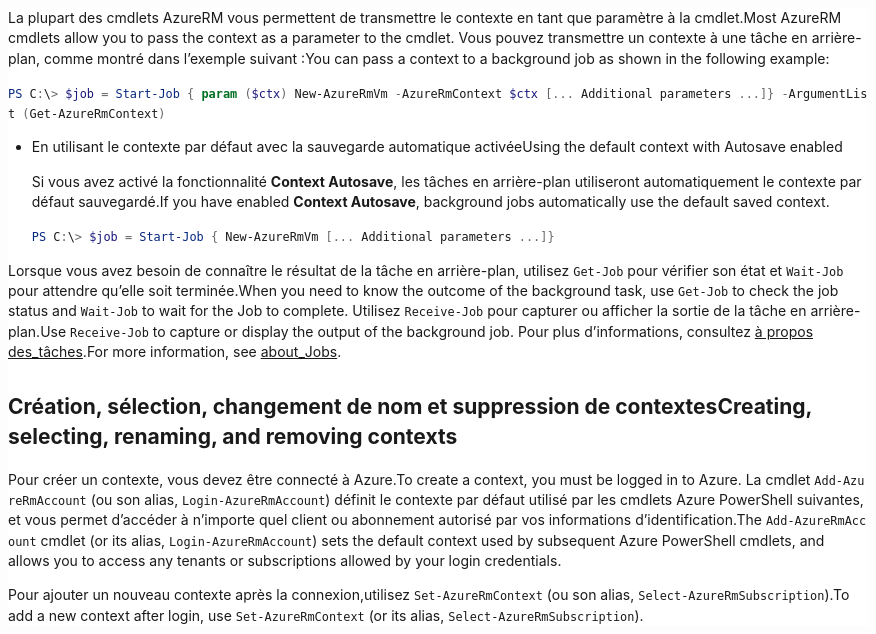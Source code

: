   <span data-ttu-id="b4a5e-137">La plupart des cmdlets AzureRM vous permettent de transmettre le contexte en tant que paramètre à la cmdlet.</span><span class="sxs-lookup"><span data-stu-id="b4a5e-137">Most AzureRM cmdlets allow you to pass the context as a parameter to the cmdlet.</span></span> <span data-ttu-id="b4a5e-138">Vous pouvez transmettre un contexte à une tâche en arrière-plan, comme montré dans l’exemple suivant :</span><span class="sxs-lookup"><span data-stu-id="b4a5e-138">You can pass a context to a background job as shown in the following example:</span></span>

  ```powershell
  PS C:\> $job = Start-Job { param ($ctx) New-AzureRmVm -AzureRmContext $ctx [... Additional parameters ...]} -ArgumentList (Get-AzureRmContext)
  ```

- <span data-ttu-id="b4a5e-139">En utilisant le contexte par défaut avec la sauvegarde automatique activée</span><span class="sxs-lookup"><span data-stu-id="b4a5e-139">Using the default context with Autosave enabled</span></span>

  <span data-ttu-id="b4a5e-140">Si vous avez activé la fonctionnalité **Context Autosave**, les tâches en arrière-plan utiliseront automatiquement le contexte par défaut sauvegardé.</span><span class="sxs-lookup"><span data-stu-id="b4a5e-140">If you have enabled **Context Autosave**, background jobs automatically use the default saved context.</span></span>

  ```powershell
  PS C:\> $job = Start-Job { New-AzureRmVm [... Additional parameters ...]}
  ```

<span data-ttu-id="b4a5e-141">Lorsque vous avez besoin de connaître le résultat de la tâche en arrière-plan, utilisez `Get-Job` pour vérifier son état et `Wait-Job` pour attendre qu’elle soit terminée.</span><span class="sxs-lookup"><span data-stu-id="b4a5e-141">When you need to know the outcome of the background task, use `Get-Job` to check the job status and `Wait-Job` to wait for the Job to complete.</span></span> <span data-ttu-id="b4a5e-142">Utilisez `Receive-Job` pour capturer ou afficher la sortie de la tâche en arrière-plan.</span><span class="sxs-lookup"><span data-stu-id="b4a5e-142">Use `Receive-Job` to capture or display the output of the background job.</span></span> <span data-ttu-id="b4a5e-143">Pour plus d’informations, consultez [à propos des_tâches](/powershell/module/microsoft.powershell.core/about/about_jobs).</span><span class="sxs-lookup"><span data-stu-id="b4a5e-143">For more information, see [about_Jobs](/powershell/module/microsoft.powershell.core/about/about_jobs).</span></span>

## <a name="creating-selecting-renaming-and-removing-contexts"></a><span data-ttu-id="b4a5e-144">Création, sélection, changement de nom et suppression de contextes</span><span class="sxs-lookup"><span data-stu-id="b4a5e-144">Creating, selecting, renaming, and removing contexts</span></span>

<span data-ttu-id="b4a5e-145">Pour créer un contexte, vous devez être connecté à Azure.</span><span class="sxs-lookup"><span data-stu-id="b4a5e-145">To create a context, you must be logged in to Azure.</span></span> <span data-ttu-id="b4a5e-146">La cmdlet `Add-AzureRmAccount` (ou son alias, `Login-AzureRmAccount`) définit le contexte par défaut utilisé par les cmdlets Azure PowerShell suivantes, et vous permet d’accéder à n’importe quel client ou abonnement autorisé par vos informations d’identification.</span><span class="sxs-lookup"><span data-stu-id="b4a5e-146">The `Add-AzureRmAccount` cmdlet (or its alias, `Login-AzureRmAccount`) sets the default context used by subsequent Azure PowerShell cmdlets, and allows you to access any tenants or subscriptions allowed by your login credentials.</span></span>

<span data-ttu-id="b4a5e-147">Pour ajouter un nouveau contexte après la connexion,utilisez `Set-AzureRmContext` (ou son alias, `Select-AzureRmSubscription`).</span><span class="sxs-lookup"><span data-stu-id="b4a5e-147">To add a new context after login, use `Set-AzureRmContext` (or its alias, `Select-AzureRmSubscription`).</span></span>


[enable]: /powershell/module/azurerm.profile/Enable-AzureRmContextAutosave
[disable]: /powershell/module/azurerm.profile/Disable-AzureRmContextAutosave
[select]: /powershell/module/azurerm.profile/Select-AzureRmContext
[remove-cred]: /powershell/module/azurerm.profile/Remove-AzureRmAccount
[remove-context]: /powershell/module/azurerm.profile/Remove-AzureRmContext
[rename]: /powershell/module/azurerm.profile/Rename-AzureRmContext
[login]: /powershell/module/azurerm.profile/Add-AzureRmAccount
[import]: /powershell/module/azurerm.profile/Import-AzureRmAccount
[set-context]: /powershell/module/azurerm.profile/Import-AzureRmContext